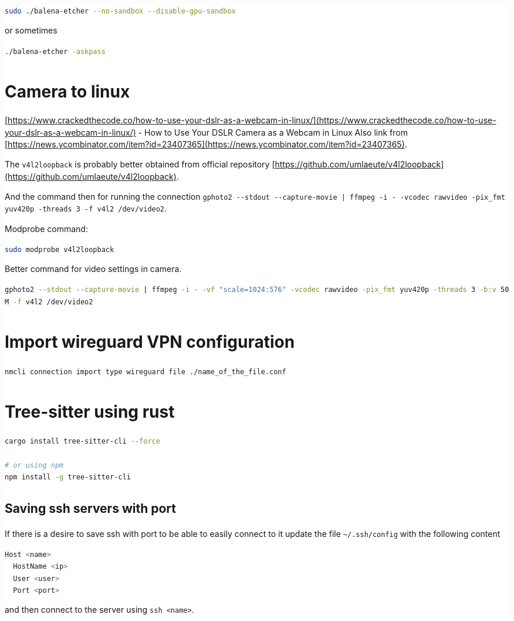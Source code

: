 ```sh
sudo ./balena-etcher --no-sandbox --disable-gpu-sandbox
```
or sometimes

```sh
./balena-etcher -askpass
```

# Camera to linux
[https://www.crackedthecode.co/how-to-use-your-dslr-as-a-webcam-in-linux/](https://www.crackedthecode.co/how-to-use-your-dslr-as-a-webcam-in-linux/) - How to Use Your DSLR Camera as a Webcam in Linux
Also link from [https://news.ycombinator.com/item?id=23407365](https://news.ycombinator.com/item?id=23407365).

The `v4l2loopback` is probably better obtained from official repository [https://github.com/umlaeute/v4l2loopback](https://github.com/umlaeute/v4l2loopback).

And the command then for running the connection `gphoto2 --stdout --capture-movie | ffmpeg -i - -vcodec rawvideo -pix_fmt yuv420p -threads 3 -f v4l2 /dev/video2`.

Modprobe command:

```sh
sudo modprobe v4l2loopback
```

Better command for video settings in camera.

```sh
gphoto2 --stdout --capture-movie | ffmpeg -i - -vf "scale=1024:576" -vcodec rawvideo -pix_fmt yuv420p -threads 3 -b:v 50M -f v4l2 /dev/video2
```

# Import wireguard VPN configuration

```sh
nmcli connection import type wireguard file ./name_of_the_file.conf
```
# Tree-sitter using rust

```sh
cargo install tree-sitter-cli --force

# or using npm
npm install -g tree-sitter-cli
```

## Saving ssh servers with port

If there is a desire to save ssh with port to be able to easily connect to it
update the file `~/.ssh/config` with the following content

```sh
Host <name>
  HostName <ip>
  User <user>
  Port <port>
```

and then connect to the server using `ssh <name>`.
